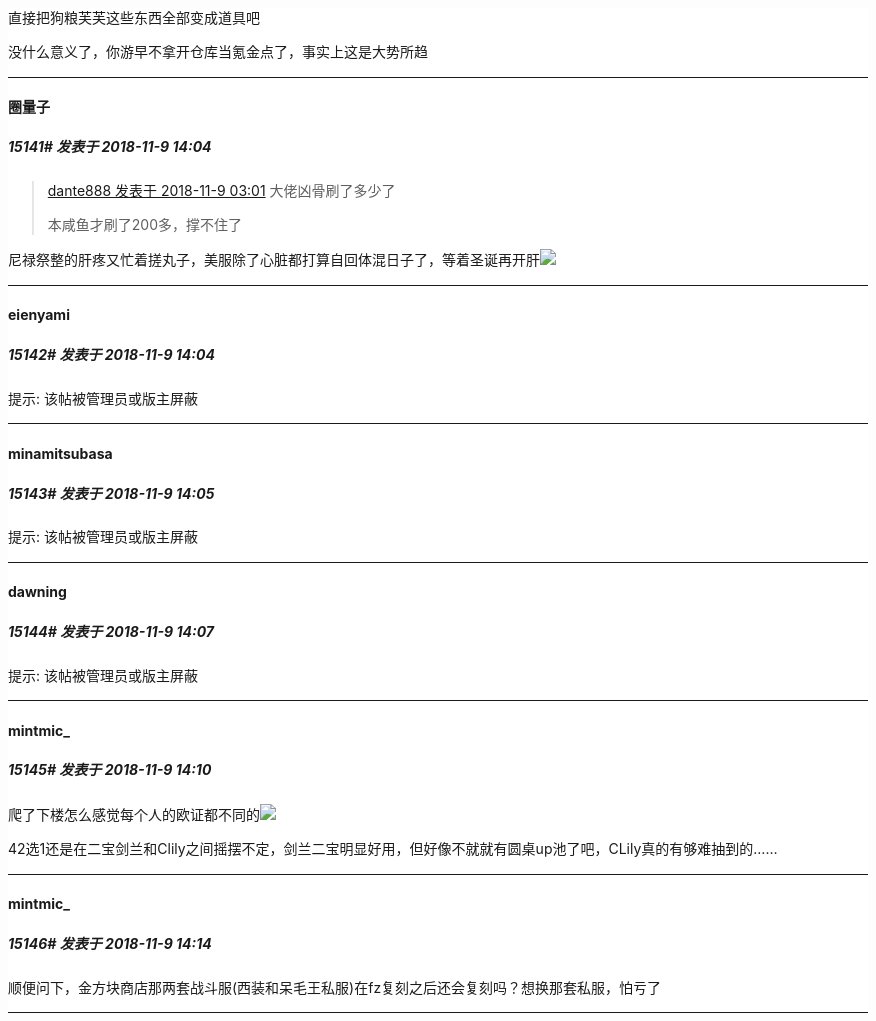 直接把狗粮芙芙这些东西全部变成道具吧

没什么意义了，你游早不拿开仓库当氪金点了，事实上这是大势所趋

*****

####  圈量子  
##### 15141#       发表于 2018-11-9 14:04

<blockquote><a href="httphttps://bbs.saraba1st.com/2b/forum.php?mod=redirect&amp;goto=findpost&amp;pid=41532690&amp;ptid=1712412" target="_blank">dante888 发表于 2018-11-9 03:01</a>
大佬凶骨刷了多少了

本咸鱼才刷了200多，撑不住了</blockquote>
尼禄祭整的肝疼又忙着搓丸子，美服除了心脏都打算自回体混日子了，等着圣诞再开肝<img src="https://static.saraba1st.com/image/smiley/face2017/001.png" referrerpolicy="no-referrer">

*****

####  eienyami  
##### 15142#       发表于 2018-11-9 14:04

提示: 该帖被管理员或版主屏蔽

*****

####  minamitsubasa  
##### 15143#       发表于 2018-11-9 14:05

提示: 该帖被管理员或版主屏蔽

*****

####  dawning  
##### 15144#       发表于 2018-11-9 14:07

提示: 该帖被管理员或版主屏蔽

*****

####  mintmic_  
##### 15145#       发表于 2018-11-9 14:10

爬了下楼怎么感觉每个人的欧证都不同的<img src="https://static.saraba1st.com/image/smiley/face2017/068.png" referrerpolicy="no-referrer">

42选1还是在二宝剑兰和Clily之间摇摆不定，剑兰二宝明显好用，但好像不就就有圆桌up池了吧，CLily真的有够难抽到的……

*****

####  mintmic_  
##### 15146#       发表于 2018-11-9 14:14

顺便问下，金方块商店那两套战斗服(西装和呆毛王私服)在fz复刻之后还会复刻吗？想换那套私服，怕亏了

*****
